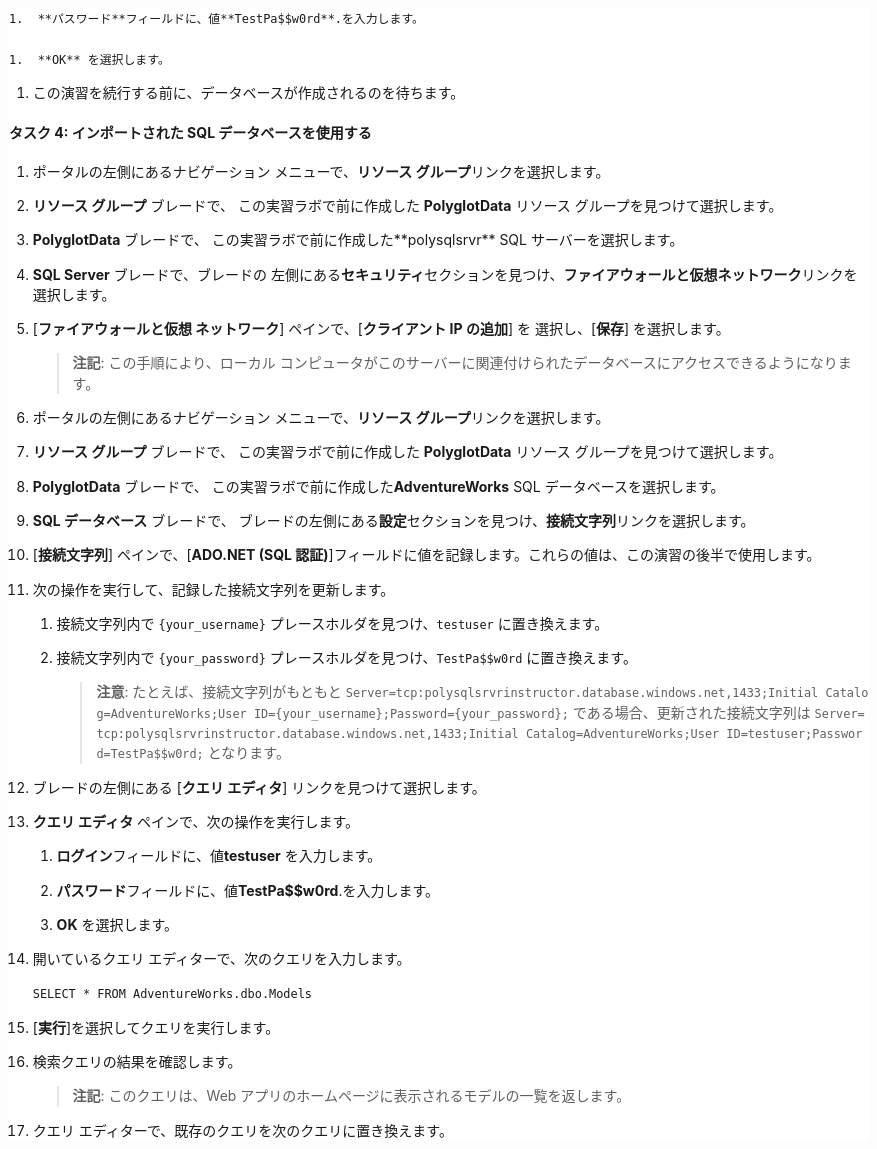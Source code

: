     1.  **パスワード**フィールドに、値**TestPa$$w0rd**.を入力します。
    
    1.  **OK** を選択します。

1. この演習を続行する前に、データベースが作成されるのを待ちます。

#### タスク 4: インポートされた SQL データベースを使用する

1.  ポータルの左側にあるナビゲーション メニューで、**リソース グループ**リンクを選択します。

1.  **リソース グループ** ブレードで、 この実習ラボで前に作成した **PolyglotData** リソース グループを見つけて選択します。

1.  **PolyglotData** ブレードで、 この実習ラボで前に作成した**polysqlsrvr\** SQL サーバーを選択します。

1.  **SQL Server** ブレードで、ブレードの 左側にある**セキュリティ**セクションを見つけ、**ファイアウォールと仮想ネットワーク**リンクを選択します。

1.  [**ファイアウォールと仮想 ネットワーク**] ペインで、[**クライアント IP の追加**] を 選択し、[**保存**] を選択します。     

    > **注記**: この手順により、ローカル コンピュータがこのサーバーに関連付けられたデータベースにアクセスできるようになります。

1.  ポータルの左側にあるナビゲーション メニューで、**リソース グループ**リンクを選択します。

1.  **リソース グループ** ブレードで、 この実習ラボで前に作成した **PolyglotData** リソース グループを見つけて選択します。

1.  **PolyglotData** ブレードで、 この実習ラボで前に作成した**AdventureWorks** SQL データベースを選択します。

1.  **SQL データベース** ブレードで、 ブレードの左側にある**設定**セクションを見つけ、**接続文字列**リンクを選択します。

1.  [**接続文字列**] ペインで、[**ADO.NET (SQL 認証)**]フィールドに値を記録します。これらの値は、この演習の後半で使用します。

1.  次の操作を実行して、記録した接続文字列を更新します。

    1.  接続文字列内で ``{your_username}`` プレースホルダを見つけ、``testuser`` に置き換えます。

    1.  接続文字列内で ``{your_password}`` プレースホルダを見つけ、``TestPa$$w0rd`` に置き換えます。

        >**注意**: たとえば、接続文字列がもともと ``Server=tcp:polysqlsrvrinstructor.database.windows.net,1433;Initial Catalog=AdventureWorks;User ID={your_username};Password={your_password};`` である場合、更新された接続文字列は ``Server=tcp:polysqlsrvrinstructor.database.windows.net,1433;Initial Catalog=AdventureWorks;User ID=testuser;Password=TestPa$$w0rd;`` となります。

1.  ブレードの左側にある [**クエリ エディタ**] リンクを見つけて選択します。

1.  **クエリ エディタ** ペインで、次の操作を実行します。

    1.  **ログイン**フィールドに、値**testuser** を入力します。

    1.  **パスワード**フィールドに、値**TestPa$$w0rd**.を入力します。

    1.  **OK** を選択します。

1.  開いているクエリ エディターで、次のクエリを入力します。

    ```
    SELECT * FROM AdventureWorks.dbo.Models
    ```

1.  [**実行**]を選択してクエリを実行します。 

1.  検索クエリの結果を確認します。

    > **注記**: このクエリは、Web アプリのホームページに表示されるモデルの一覧を返します。

1.  クエリ エディターで、既存のクエリを次のクエリに置き換えます。
